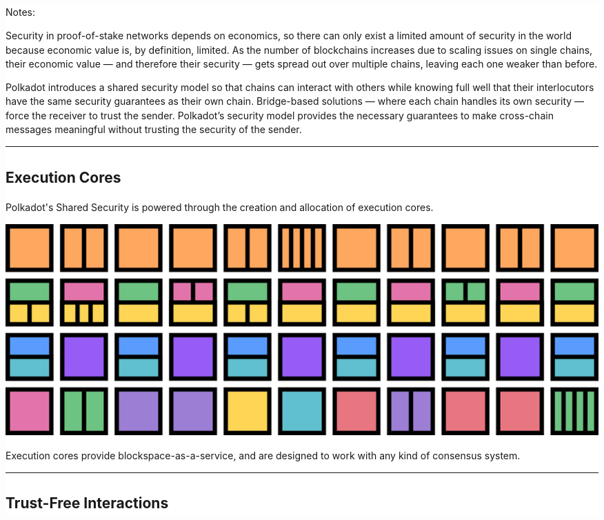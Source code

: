 </div>

</div>

Notes:

Security in proof-of-stake networks depends on economics, so there can only exist a limited amount of security in the world because economic value is, by definition, limited. As the number of blockchains increases due to scaling issues on single chains, their economic value — and therefore their security — gets spread out over multiple chains, leaving each one weaker than before.

Polkadot introduces a shared security model so that chains can interact with others while knowing full well that their interlocutors have the same security guarantees as their own chain. Bridge-based solutions — where each chain handles its own security — force the receiver to trust the sender. Polkadot’s security model provides the necessary guarantees to make cross-chain messages meaningful without trusting the security of the sender.

---

## Execution Cores

Polkadot's Shared Security is powered through the creation and allocation of execution cores.

<img style="width: 1000px;" src="./img/exotic-scheduling.png" />

Execution cores provide blockspace-as-a-service, and are designed to work with any kind of consensus system.

---

## Trust-Free Interactions

<div class="grid grid-cols-3">

<div>
